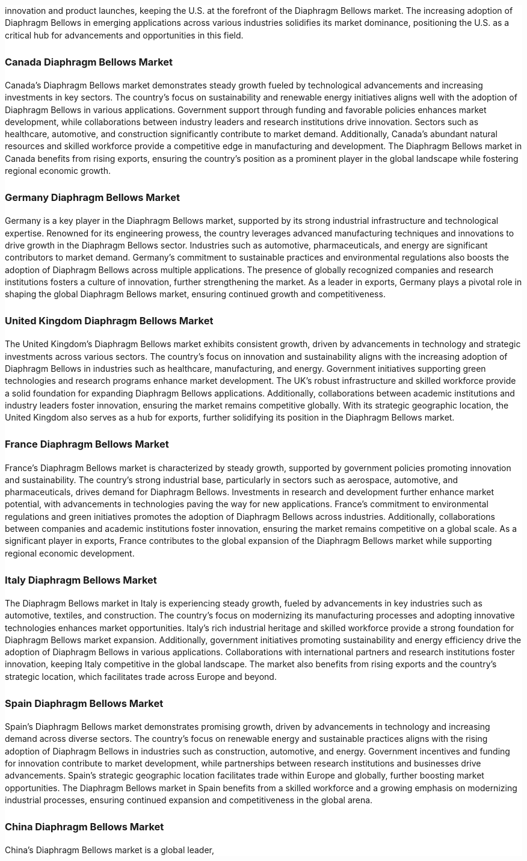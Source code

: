 innovation and product launches, keeping the U.S. at the forefront of the Diaphragm Bellows market. The increasing adoption of Diaphragm Bellows in emerging applications across various industries solidifies its market dominance, positioning the U.S. as a critical hub for advancements and opportunities in this field.</p><h3>Canada Diaphragm Bellows Market</h3><p>Canada&rsquo;s Diaphragm Bellows market demonstrates steady growth fueled by technological advancements and increasing investments in key sectors. The country&rsquo;s focus on sustainability and renewable energy initiatives aligns well with the adoption of Diaphragm Bellows in various applications. Government support through funding and favorable policies enhances market development, while collaborations between industry leaders and research institutions drive innovation. Sectors such as healthcare, automotive, and construction significantly contribute to market demand. Additionally, Canada&rsquo;s abundant natural resources and skilled workforce provide a competitive edge in manufacturing and development. The Diaphragm Bellows market in Canada benefits from rising exports, ensuring the country&rsquo;s position as a prominent player in the global landscape while fostering regional economic growth.</p><h3>Germany Diaphragm Bellows Market</h3><p>Germany is a key player in the Diaphragm Bellows market, supported by its strong industrial infrastructure and technological expertise. Renowned for its engineering prowess, the country leverages advanced manufacturing techniques and innovations to drive growth in the Diaphragm Bellows sector. Industries such as automotive, pharmaceuticals, and energy are significant contributors to market demand. Germany&rsquo;s commitment to sustainable practices and environmental regulations also boosts the adoption of Diaphragm Bellows across multiple applications. The presence of globally recognized companies and research institutions fosters a culture of innovation, further strengthening the market. As a leader in exports, Germany plays a pivotal role in shaping the global Diaphragm Bellows market, ensuring continued growth and competitiveness.</p><h3>United Kingdom Diaphragm Bellows Market</h3><p>The United Kingdom&rsquo;s Diaphragm Bellows market exhibits consistent growth, driven by advancements in technology and strategic investments across various sectors. The country&rsquo;s focus on innovation and sustainability aligns with the increasing adoption of Diaphragm Bellows in industries such as healthcare, manufacturing, and energy. Government initiatives supporting green technologies and research programs enhance market development. The UK&rsquo;s robust infrastructure and skilled workforce provide a solid foundation for expanding Diaphragm Bellows applications. Additionally, collaborations between academic institutions and industry leaders foster innovation, ensuring the market remains competitive globally. With its strategic geographic location, the United Kingdom also serves as a hub for exports, further solidifying its position in the Diaphragm Bellows market.</p><h3>France Diaphragm Bellows Market</h3><p>France&rsquo;s Diaphragm Bellows market is characterized by steady growth, supported by government policies promoting innovation and sustainability. The country&rsquo;s strong industrial base, particularly in sectors such as aerospace, automotive, and pharmaceuticals, drives demand for Diaphragm Bellows. Investments in research and development further enhance market potential, with advancements in technologies paving the way for new applications. France&rsquo;s commitment to environmental regulations and green initiatives promotes the adoption of Diaphragm Bellows across industries. Additionally, collaborations between companies and academic institutions foster innovation, ensuring the market remains competitive on a global scale. As a significant player in exports, France contributes to the global expansion of the Diaphragm Bellows market while supporting regional economic development.</p><h3>Italy Diaphragm Bellows Market</h3><p>The Diaphragm Bellows market in Italy is experiencing steady growth, fueled by advancements in key industries such as automotive, textiles, and construction. The country&rsquo;s focus on modernizing its manufacturing processes and adopting innovative technologies enhances market opportunities. Italy&rsquo;s rich industrial heritage and skilled workforce provide a strong foundation for Diaphragm Bellows market expansion. Additionally, government initiatives promoting sustainability and energy efficiency drive the adoption of Diaphragm Bellows in various applications. Collaborations with international partners and research institutions foster innovation, keeping Italy competitive in the global landscape. The market also benefits from rising exports and the country&rsquo;s strategic location, which facilitates trade across Europe and beyond.</p><h3>Spain Diaphragm Bellows Market</h3><p>Spain&rsquo;s Diaphragm Bellows market demonstrates promising growth, driven by advancements in technology and increasing demand across diverse sectors. The country&rsquo;s focus on renewable energy and sustainable practices aligns with the rising adoption of Diaphragm Bellows in industries such as construction, automotive, and energy. Government incentives and funding for innovation contribute to market development, while partnerships between research institutions and businesses drive advancements. Spain&rsquo;s strategic geographic location facilitates trade within Europe and globally, further boosting market opportunities. The Diaphragm Bellows market in Spain benefits from a skilled workforce and a growing emphasis on modernizing industrial processes, ensuring continued expansion and competitiveness in the global arena.</p><h3>China Diaphragm Bellows Market</h3><p>China&rsquo;s Diaphragm Bellows market is a global leader,